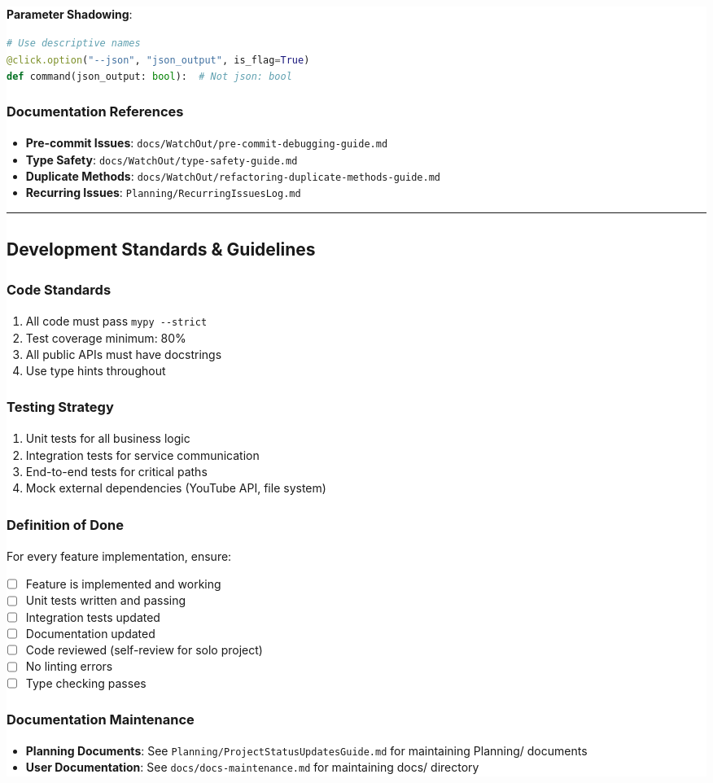 **Parameter Shadowing**:
```python
# Use descriptive names
@click.option("--json", "json_output", is_flag=True)
def command(json_output: bool):  # Not json: bool
```

### Documentation References
- **Pre-commit Issues**: `docs/WatchOut/pre-commit-debugging-guide.md`
- **Type Safety**: `docs/WatchOut/type-safety-guide.md`
- **Duplicate Methods**: `docs/WatchOut/refactoring-duplicate-methods-guide.md`
- **Recurring Issues**: `Planning/RecurringIssuesLog.md`

---

## Development Standards & Guidelines

### Code Standards

1. All code must pass `mypy --strict`
2. Test coverage minimum: 80%
3. All public APIs must have docstrings
4. Use type hints throughout

### Testing Strategy

1. Unit tests for all business logic
2. Integration tests for service communication
3. End-to-end tests for critical paths
4. Mock external dependencies (YouTube API, file system)

### Definition of Done

For every feature implementation, ensure:

- [ ] Feature is implemented and working
- [ ] Unit tests written and passing
- [ ] Integration tests updated
- [ ] Documentation updated
- [ ] Code reviewed (self-review for solo project)
- [ ] No linting errors
- [ ] Type checking passes

### Documentation Maintenance

- **Planning Documents**: See `Planning/ProjectStatusUpdatesGuide.md` for maintaining Planning/ documents
- **User Documentation**: See `docs/docs-maintenance.md` for maintaining docs/ directory
